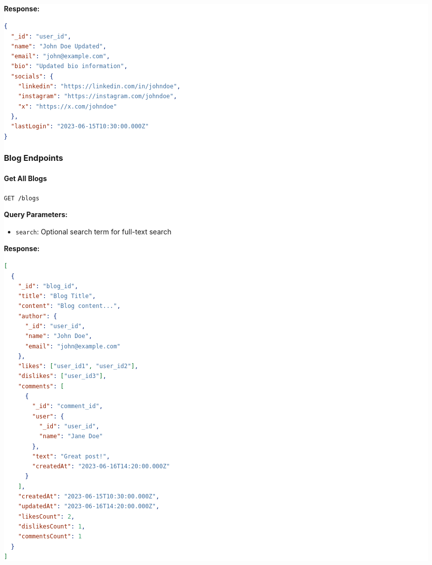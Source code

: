 **Response:**

```json
{
  "_id": "user_id",
  "name": "John Doe Updated",
  "email": "john@example.com",
  "bio": "Updated bio information",
  "socials": {
    "linkedin": "https://linkedin.com/in/johndoe",
    "instagram": "https://instagram.com/johndoe",
    "x": "https://x.com/johndoe"
  },
  "lastLogin": "2023-06-15T10:30:00.000Z"
}
```

### Blog Endpoints

#### Get All Blogs

```
GET /blogs
```

**Query Parameters:**

- `search`: Optional search term for full-text search

**Response:**

```json
[
  {
    "_id": "blog_id",
    "title": "Blog Title",
    "content": "Blog content...",
    "author": {
      "_id": "user_id",
      "name": "John Doe",
      "email": "john@example.com"
    },
    "likes": ["user_id1", "user_id2"],
    "dislikes": ["user_id3"],
    "comments": [
      {
        "_id": "comment_id",
        "user": {
          "_id": "user_id",
          "name": "Jane Doe"
        },
        "text": "Great post!",
        "createdAt": "2023-06-16T14:20:00.000Z"
      }
    ],
    "createdAt": "2023-06-15T10:30:00.000Z",
    "updatedAt": "2023-06-16T14:20:00.000Z",
    "likesCount": 2,
    "dislikesCount": 1,
    "commentsCount": 1
  }
]
```
